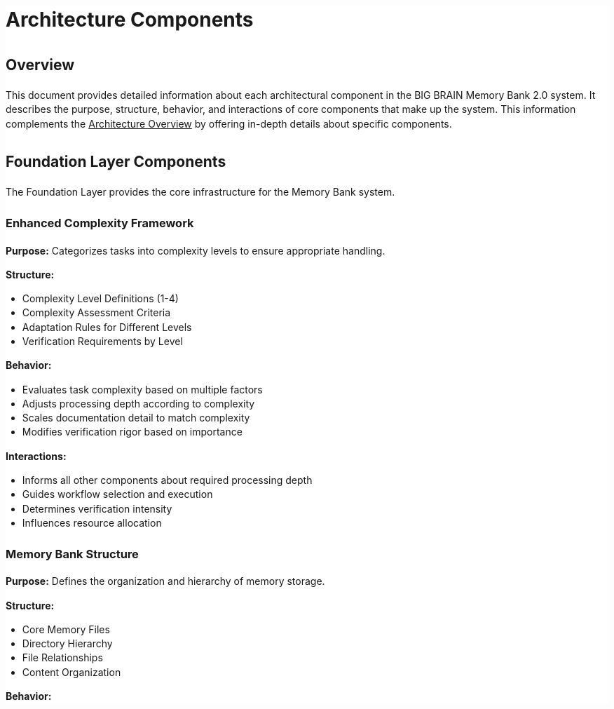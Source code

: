 # Architecture Components

## Overview

This document provides detailed information about each architectural component
in the BIG BRAIN Memory Bank 2.0 system. It describes the purpose, structure,
behavior, and interactions of core components that make up the system. This
information complements the [Architecture Overview](./Overview.md) by offering
in-depth details about specific components.

## Foundation Layer Components

The Foundation Layer provides the core infrastructure for the Memory Bank
system.

### Enhanced Complexity Framework

**Purpose:** Categorizes tasks into complexity levels to ensure appropriate
handling.

**Structure:**

- Complexity Level Definitions (1-4)
- Complexity Assessment Criteria
- Adaptation Rules for Different Levels
- Verification Requirements by Level

**Behavior:**

- Evaluates task complexity based on multiple factors
- Adjusts processing depth according to complexity
- Scales documentation detail to match complexity
- Modifies verification rigor based on importance

**Interactions:**

- Informs all other components about required processing depth
- Guides workflow selection and execution
- Determines verification intensity
- Influences resource allocation

### Memory Bank Structure

**Purpose:** Defines the organization and hierarchy of memory storage.

**Structure:**

- Core Memory Files
- Directory Hierarchy
- File Relationships
- Content Organization

**Behavior:**
